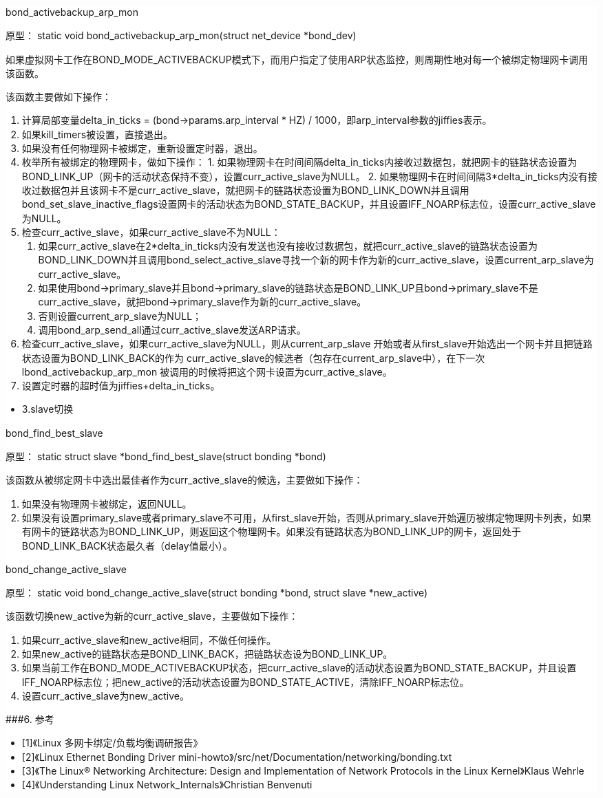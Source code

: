 bond_activebackup_arp_mon

原型： static void bond_activebackup_arp_mon(struct net_device *bond_dev)

如果虚拟网卡工作在BOND_MODE_ACTIVEBACKUP模式下，而用户指定了使用ARP状态监控，则周期性地对每一个被绑定物理网卡调用该函数。

   该函数主要做如下操作：

   1. 计算局部变量delta_in_ticks = (bond->params.arp_interval * HZ) / 1000，即arp_interval参数的jiffies表示。
   2. 如果kill_timers被设置，直接退出。
   3. 如果没有任何物理网卡被绑定，重新设置定时器，退出。
   4. 枚举所有被绑定的物理网卡，做如下操作：
               1. 如果物理网卡在时间间隔delta_in_ticks内接收过数据包，就把网卡的链路状态设置为BOND_LINK_UP（网卡的活动状态保持不变），设置curr_active_slave为NULL。
               2. 如果物理网卡在时间间隔3*delta_in_ticks内没有接收过数据包并且该网卡不是curr_active_slave，就把网卡的链路状态设置为BOND_LINK_DOWN并且调用bond_set_slave_inactive_flags设置网卡的活动状态为BOND_STATE_BACKUP，并且设置IFF_NOARP标志位，设置curr_active_slave为NULL。
   5. 检查curr_active_slave，如果curr_active_slave不为NULL：
         1. 如果curr_active_slave在2*delta_in_ticks内没有发送也没有接收过数据包，就把curr_active_slave的链路状态设置为BOND_LINK_DOWN并且调用bond_select_active_slave寻找一个新的网卡作为新的curr_active_slave，设置current_arp_slave为curr_active_slave。
         2. 如果使用bond->primary_slave并且bond->primary_slave的链路状态是BOND_LINK_UP且bond->primary_slave不是curr_active_slave，就把bond->primary_slave作为新的curr_active_slave。
         3. 否则设置current_arp_slave为NULL；
         4. 调用bond_arp_send_all通过curr_active_slave发送ARP请求。
   6. 检查curr_active_slave，如果curr_active_slave为NULL，则从current_arp_slave 开始或者从first_slave开始选出一个网卡并且把链路状态设置为BOND_LINK_BACK的作为 curr_active_slave的候选者（包存在current_arp_slave中），在下一次lbond_activebackup_arp_mon 被调用的时候将把这个网卡设置为curr_active_slave。
   7. 设置定时器的超时值为jiffies+delta_in_ticks。

* 3.slave切换

bond_find_best_slave

原型： static struct slave *bond_find_best_slave(struct bonding *bond)

该函数从被绑定网卡中选出最佳者作为curr_active_slave的候选，主要做如下操作：

   1. 如果没有物理网卡被绑定，返回NULL。
   2. 如果没有设置primary_slave或者primary_slave不可用，从first_slave开始，否则从primary_slave开始遍历被绑定物理网卡列表，如果有网卡的链路状态为BOND_LINK_UP，则返回这个物理网卡。如果没有链路状态为BOND_LINK_UP的网卡，返回处于BOND_LINK_BACK状态最久者（delay值最小）。

bond_change_active_slave

原型： static void bond_change_active_slave(struct bonding *bond, struct slave *new_active)

该函数切换new_active为新的curr_active_slave，主要做如下操作：

   1. 如果curr_active_slave和new_active相同，不做任何操作。
   2. 如果new_active的链路状态是BOND_LINK_BACK，把链路状态设为BOND_LINK_UP。
   3. 如果当前工作在BOND_MODE_ACTIVEBACKUP状态，把curr_active_slave的活动状态设置为BOND_STATE_BACKUP，并且设置IFF_NOARP标志位；把new_active的活动状态设置为BOND_STATE_ACTIVE，清除IFF_NOARP标志位。
   4. 设置curr_active_slave为new_active。

###6. 参考
* [1]《Linux 多网卡绑定/负载均衡调研报告》
* [2]《Linux Ethernet Bonding Driver mini-howto》/src/net/Documentation/networking/bonding.txt
* [3]《The Linux® Networking Architecture: Design and Implementation of Network Protocols in the Linux Kernel》Klaus Wehrle
* [4]《Understanding Linux Network_Internals》Christian Benvenuti 

